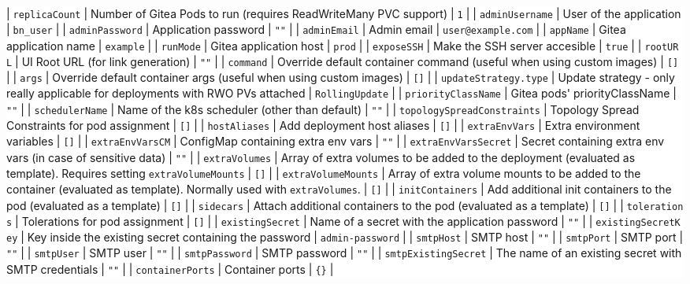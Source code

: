 | `replicaCount`                          | Number of Gitea Pods to run (requires ReadWriteMany PVC support)                                                      | `1`                   |
| `adminUsername`                         | User of the application                                                                                               | `bn_user`             |
| `adminPassword`                         | Application password                                                                                                  | `""`                  |
| `adminEmail`                            | Admin email                                                                                                           | `user@example.com`    |
| `appName`                               | Gitea application name                                                                                                | `example`             |
| `runMode`                               | Gitea application host                                                                                                | `prod`                |
| `exposeSSH`                             | Make the SSH server accesible                                                                                         | `true`                |
| `rootURL`                               | UI Root URL (for link generation)                                                                                     | `""`                  |
| `command`                               | Override default container command (useful when using custom images)                                                  | `[]`                  |
| `args`                                  | Override default container args (useful when using custom images)                                                     | `[]`                  |
| `updateStrategy.type`                   | Update strategy - only really applicable for deployments with RWO PVs attached                                        | `RollingUpdate`       |
| `priorityClassName`                     | Gitea pods' priorityClassName                                                                                         | `""`                  |
| `schedulerName`                         | Name of the k8s scheduler (other than default)                                                                        | `""`                  |
| `topologySpreadConstraints`             | Topology Spread Constraints for pod assignment                                                                        | `[]`                  |
| `hostAliases`                           | Add deployment host aliases                                                                                           | `[]`                  |
| `extraEnvVars`                          | Extra environment variables                                                                                           | `[]`                  |
| `extraEnvVarsCM`                        | ConfigMap containing extra env vars                                                                                   | `""`                  |
| `extraEnvVarsSecret`                    | Secret containing extra env vars (in case of sensitive data)                                                          | `""`                  |
| `extraVolumes`                          | Array of extra volumes to be added to the deployment (evaluated as template). Requires setting `extraVolumeMounts`    | `[]`                  |
| `extraVolumeMounts`                     | Array of extra volume mounts to be added to the container (evaluated as template). Normally used with `extraVolumes`. | `[]`                  |
| `initContainers`                        | Add additional init containers to the pod (evaluated as a template)                                                   | `[]`                  |
| `sidecars`                              | Attach additional containers to the pod (evaluated as a template)                                                     | `[]`                  |
| `tolerations`                           | Tolerations for pod assignment                                                                                        | `[]`                  |
| `existingSecret`                        | Name of a secret with the application password                                                                        | `""`                  |
| `existingSecretKey`                     | Key inside the existing secret containing the password                                                                | `admin-password`      |
| `smtpHost`                              | SMTP host                                                                                                             | `""`                  |
| `smtpPort`                              | SMTP port                                                                                                             | `""`                  |
| `smtpUser`                              | SMTP user                                                                                                             | `""`                  |
| `smtpPassword`                          | SMTP password                                                                                                         | `""`                  |
| `smtpExistingSecret`                    | The name of an existing secret with SMTP credentials                                                                  | `""`                  |
| `containerPorts`                        | Container ports                                                                                                       | `{}`                  |